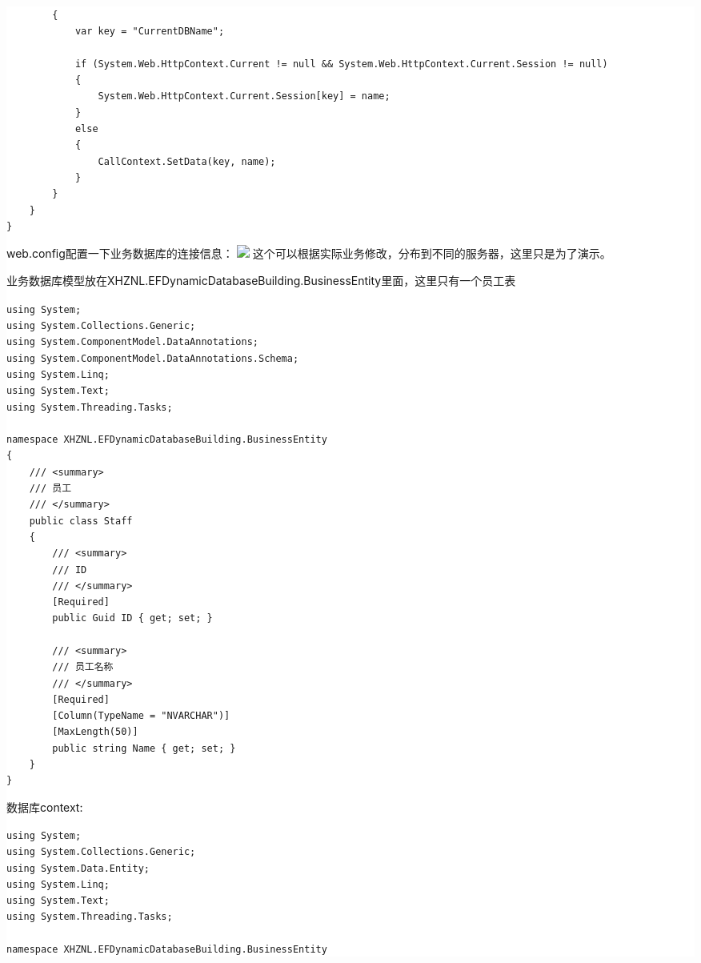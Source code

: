 ```
        {
            var key = "CurrentDBName";

            if (System.Web.HttpContext.Current != null && System.Web.HttpContext.Current.Session != null)
            {
                System.Web.HttpContext.Current.Session[key] = name;
            }
            else
            {
                CallContext.SetData(key, name);
            }
        }
    }
}
```
web.config配置一下业务数据库的连接信息：
![](https://img2020.cnblogs.com/blog/610959/202005/610959-20200518152828879-846934579.png)
这个可以根据实际业务修改，分布到不同的服务器，这里只是为了演示。

业务数据库模型放在XHZNL.EFDynamicDatabaseBuilding.BusinessEntity里面，这里只有一个员工表
```
using System;
using System.Collections.Generic;
using System.ComponentModel.DataAnnotations;
using System.ComponentModel.DataAnnotations.Schema;
using System.Linq;
using System.Text;
using System.Threading.Tasks;

namespace XHZNL.EFDynamicDatabaseBuilding.BusinessEntity
{
    /// <summary>
    /// 员工
    /// </summary>
    public class Staff
    {
        /// <summary>
        /// ID
        /// </summary>
        [Required]
        public Guid ID { get; set; }

        /// <summary>
        /// 员工名称
        /// </summary>
        [Required]
        [Column(TypeName = "NVARCHAR")]
        [MaxLength(50)]
        public string Name { get; set; }
    }
}
```
数据库context:
```
using System;
using System.Collections.Generic;
using System.Data.Entity;
using System.Linq;
using System.Text;
using System.Threading.Tasks;

namespace XHZNL.EFDynamicDatabaseBuilding.BusinessEntity
```